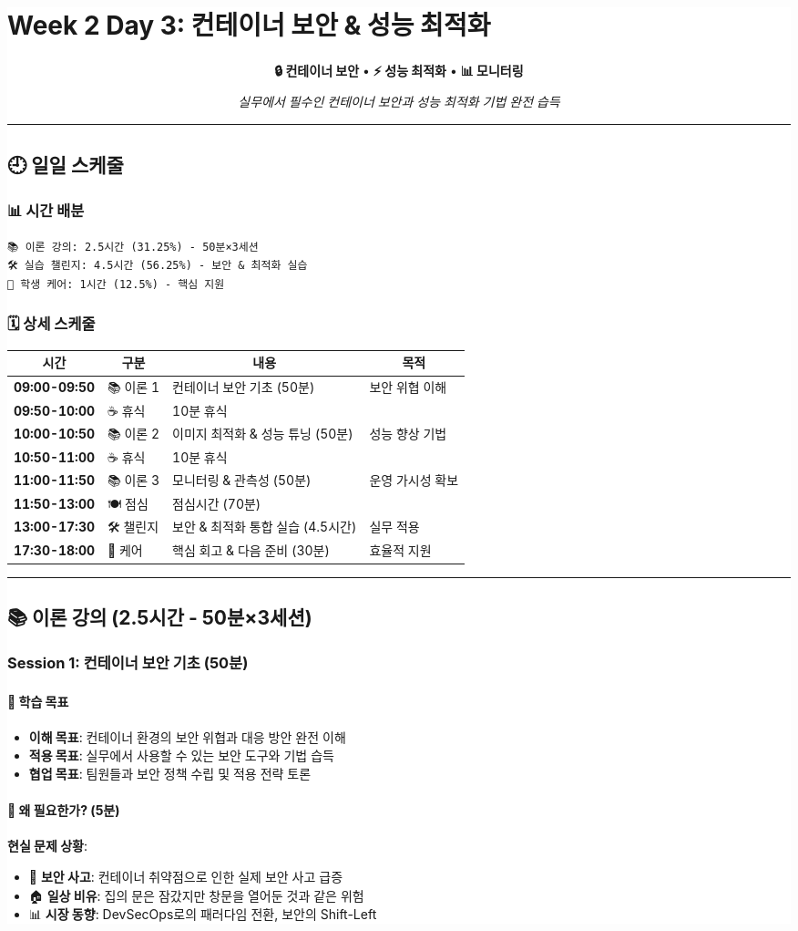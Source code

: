 # Week 2 Day 3: 컨테이너 보안 & 성능 최적화

<div align="center">

**🔒 컨테이너 보안** • **⚡ 성능 최적화** • **📊 모니터링**

*실무에서 필수인 컨테이너 보안과 성능 최적화 기법 완전 습득*

</div>

---

## 🕘 일일 스케줄

### 📊 시간 배분
```
📚 이론 강의: 2.5시간 (31.25%) - 50분×3세션
🛠️ 실습 챌린지: 4.5시간 (56.25%) - 보안 & 최적화 실습
👥 학생 케어: 1시간 (12.5%) - 핵심 지원
```

### 🗓️ 상세 스케줄
| 시간 | 구분 | 내용 | 목적 |
|------|------|------|------|
| **09:00-09:50** | 📚 이론 1 | 컨테이너 보안 기초 (50분) | 보안 위협 이해 |
| **09:50-10:00** | ☕ 휴식 | 10분 휴식 | |
| **10:00-10:50** | 📚 이론 2 | 이미지 최적화 & 성능 튜닝 (50분) | 성능 향상 기법 |
| **10:50-11:00** | ☕ 휴식 | 10분 휴식 | |
| **11:00-11:50** | 📚 이론 3 | 모니터링 & 관측성 (50분) | 운영 가시성 확보 |
| **11:50-13:00** | 🍽️ 점심 | 점심시간 (70분) | |
| **13:00-17:30** | 🛠️ 챌린지 | 보안 & 최적화 통합 실습 (4.5시간) | 실무 적용 |
| **17:30-18:00** | 👥 케어 | 핵심 회고 & 다음 준비 (30분) | 효율적 지원 |

---

## 📚 이론 강의 (2.5시간 - 50분×3세션)

### Session 1: 컨테이너 보안 기초 (50분)

#### 🎯 학습 목표
- **이해 목표**: 컨테이너 환경의 보안 위협과 대응 방안 완전 이해
- **적용 목표**: 실무에서 사용할 수 있는 보안 도구와 기법 습득
- **협업 목표**: 팀원들과 보안 정책 수립 및 적용 전략 토론

#### 🤔 왜 필요한가? (5분)
**현실 문제 상황**:
- 💼 **보안 사고**: 컨테이너 취약점으로 인한 실제 보안 사고 급증
- 🏠 **일상 비유**: 집의 문은 잠갔지만 창문을 열어둔 것과 같은 위험
- 📊 **시장 동향**: DevSecOps로의 패러다임 전환, 보안의 Shift-Left
